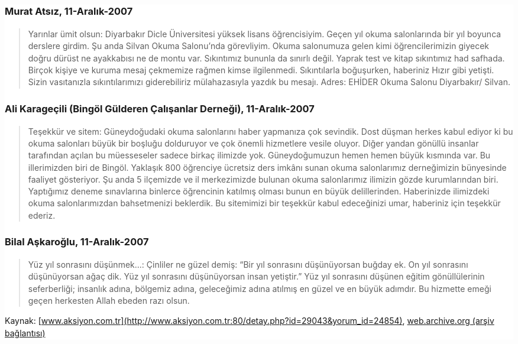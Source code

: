 ### Murat Atsız, 11-Aralık-2007
> Yarınlar ümit olsun: 
> Diyarbakır Dicle Üniversitesi yüksek lisans öğrencisiyim. Geçen yıl okuma salonlarında bir yıl boyunca derslere girdim. Şu anda Silvan Okuma Salonu’nda görevliyim. Okuma salonumuza gelen kimi öğrencilerimizin giyecek doğru dürüst ne ayakkabısı ne de montu var. Sıkıntımız bununla da sınırlı değil. Yaprak test ve kitap sıkıntımız had safhada. Birçok kişiye ve kuruma mesaj çekmemize rağmen kimse ilgilenmedi. Sıkıntılarla boğuşurken, haberiniz Hızır gibi yetişti. Sizin vasıtanızla sıkıntılarımızı giderebiliriz mülahazasıyla yazdık  bu mesajı. Adres: EHİDER Okuma Salonu Diyarbakır/ Silvan.

### Ali Karageçili (Bingöl Gülderen Çalışanlar Derneği), 11-Aralık-2007
> Teşekkür ve sitem: 
> Güneydoğudaki okuma salonlarını haber yapmanıza çok sevindik. Dost düşman herkes kabul ediyor ki bu okuma salonları büyük bir boşluğu dolduruyor ve çok önemli hizmetlere vesile oluyor. Diğer yandan gönüllü insanlar tarafından açılan bu müesseseler sadece birkaç ilimizde yok. Güneydoğumuzun hemen hemen büyük kısmında var. Bu illerimizden biri de Bingöl. Yaklaşık 800 öğrenciye ücretsiz ders imkânı sunan okuma salonlarımız derneğimizin bünyesinde faaliyet gösteriyor. Şu anda 5 ilçemizde ve il merkezimizde bulunan okuma salonlarımız ilimizin gözde kurumlarından biri. Yaptığımız deneme sınavlarına binlerce öğrencinin katılmış olması bunun en büyük delillerinden. Haberinizde ilimizdeki okuma salonlarımızdan bahsetmenizi beklerdik. Bu sitemimizi bir teşekkür kabul edeceğinizi umar, haberiniz için teşekkür ederiz.

### Bilal Aşkaroğlu, 11-Aralık-2007
> Yüz yıl sonrasını düşünmek...: 
> Çinliler ne güzel demiş: “Bir yıl sonrasını düşünüyorsan buğday ek. On yıl sonrasını düşünüyorsan ağaç dik. Yüz yıl sonrasını düşünüyorsan insan yetiştir.” Yüz yıl sonrasını düşünen eğitim gönüllülerinin seferberliği; insanlık adına, bölgemiz adına, geleceğimiz adına atılmış en güzel ve en büyük adımdır. Bu hizmette emeği geçen herkesten Allah ebeden razı olsun.

Kaynak: [www.aksiyon.com.tr](http://www.aksiyon.com.tr:80/detay.php?id=29043&yorum_id=24854), [web.archive.org (arşiv bağlantısı)](http://web.archive.org/web/20071215101358/http://www.aksiyon.com.tr:80/detay.php?id=29043&yorum_id=24854)

